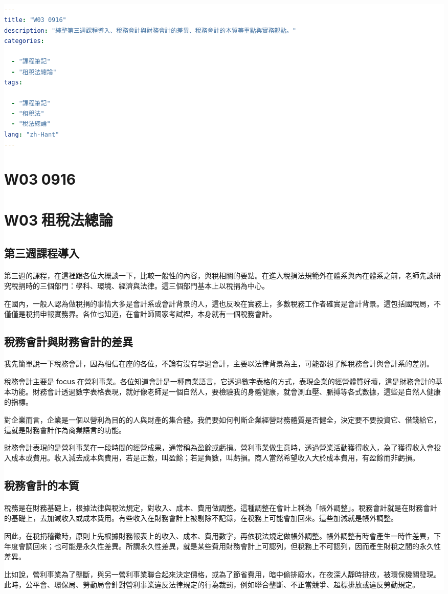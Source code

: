 ```yaml
---
title: "W03 0916"
description: "綜整第三週課程導入、稅務會計與財務會計的差異、稅務會計的本質等重點與實務觀點。"
categories:

  - "課程筆記"
  - "租稅法總論"
tags:

  - "課程筆記"
  - "租稅法"
  - "稅法總論"
lang: "zh-Hant"
---
```


# W03 0916



# W03 租稅法總論

## 第三週課程導入

第三週的課程，在這裡跟各位大概談一下，比較一般性的內容，與稅相關的要點。在進入稅捐法規範外在體系與內在體系之前，老師先談研究稅捐時的三個部門：學科、環境、經濟與法律。這三個部門基本上以稅捐為中心。

在國內，一般人認為做稅捐的事情大多是會計系或會計背景的人，這也反映在實務上，多數稅務工作者確實是會計背景。這包括國稅局，不僅僅是稅捐申報實務界。各位也知道，在會計師國家考試裡，本身就有一個稅務會計。

## 稅務會計與財務會計的差異

我先簡單說一下稅務會計，因為相信在座的各位，不論有沒有學過會計，主要以法律背景為主，可能都想了解稅務會計與會計系的差別。

稅務會計主要是 focus 在營利事業。各位知道會計是一種商業語言，它透過數字表格的方式，表現企業的經營體質好壞，這是財務會計的基本功能。財務會計透過數字表格表現，就好像老師是一個自然人，要檢驗我的身體健康，就會測血壓、脈搏等各式數據，這些是自然人健康的指標。

對企業而言，企業是一個以營利為目的的人與財產的集合體。我們要如何判斷企業經營財務體質是否健全，決定要不要投資它、借錢給它，這就是財務會計作為商業語言的功能。

財務會計表現的是營利事業在一段時間的經營成果，通常稱為盈餘或虧損。營利事業做生意時，透過營業活動獲得收入，為了獲得收入會投入成本或費用。收入減去成本與費用，若是正數，叫盈餘；若是負數，叫虧損。商人當然希望收入大於成本費用，有盈餘而非虧損。

## 稅務會計的本質

稅務是在財務基礎上，根據法律與稅法規定，對收入、成本、費用做調整。這種調整在會計上稱為「帳外調整」。稅務會計就是在財務會計的基礎上，去加減收入或成本費用。有些收入在財務會計上被剔除不記錄，在稅務上可能會加回來。這些加減就是帳外調整。

因此，在稅捐稽徵時，原則上先根據財務報表上的收入、成本、費用數字，再依稅法規定做帳外調整。帳外調整有時會產生一時性差異，下年度會調回來；也可能是永久性差異。所謂永久性差異，就是某些費用財務會計上可認列，但稅務上不可認列，因而產生財稅之間的永久性差異。



比如說，營利事業為了壟斷，與另一營利事業聯合起來決定價格，或為了節省費用，暗中偷排廢水，在夜深人靜時排放，被環保機關發現。此時，公平會、環保局、勞動局會針對營利事業違反法律規定的行為裁罰，例如聯合壟斷、不正當競爭、超標排放或違反勞動規定。

